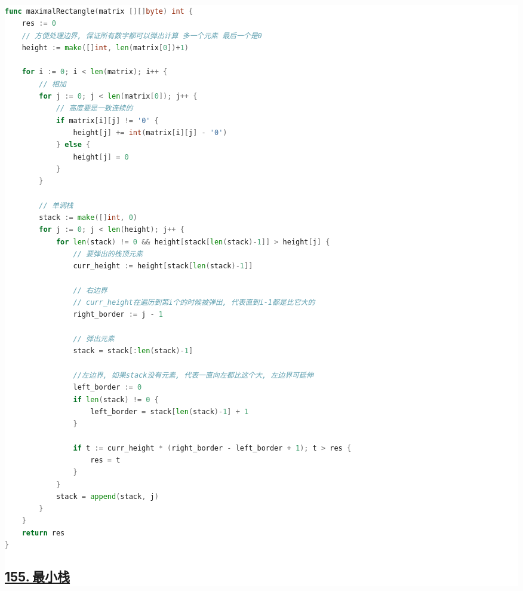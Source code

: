 ```go
func maximalRectangle(matrix [][]byte) int {
	res := 0
	// 方便处理边界, 保证所有数字都可以弹出计算 多一个元素 最后一个是0
	height := make([]int, len(matrix[0])+1)

	for i := 0; i < len(matrix); i++ {
		// 相加
		for j := 0; j < len(matrix[0]); j++ {
			// 高度要是一致连续的
			if matrix[i][j] != '0' {
				height[j] += int(matrix[i][j] - '0')
			} else {
				height[j] = 0
			}
		}

		// 单调栈
		stack := make([]int, 0)
		for j := 0; j < len(height); j++ {
			for len(stack) != 0 && height[stack[len(stack)-1]] > height[j] {
				// 要弹出的栈顶元素
				curr_height := height[stack[len(stack)-1]]

				// 右边界
				// curr_height在遍历到第i个的时候被弹出, 代表直到i-1都是比它大的
				right_border := j - 1

				// 弹出元素
				stack = stack[:len(stack)-1]

				//左边界, 如果stack没有元素, 代表一直向左都比这个大, 左边界可延伸
				left_border := 0
				if len(stack) != 0 {
					left_border = stack[len(stack)-1] + 1
				}

				if t := curr_height * (right_border - left_border + 1); t > res {
					res = t
				}
			}
			stack = append(stack, j)
		}
	}
	return res
}
```

## [155. 最小栈](https://leetcode.cn/problems/min-stack/)
